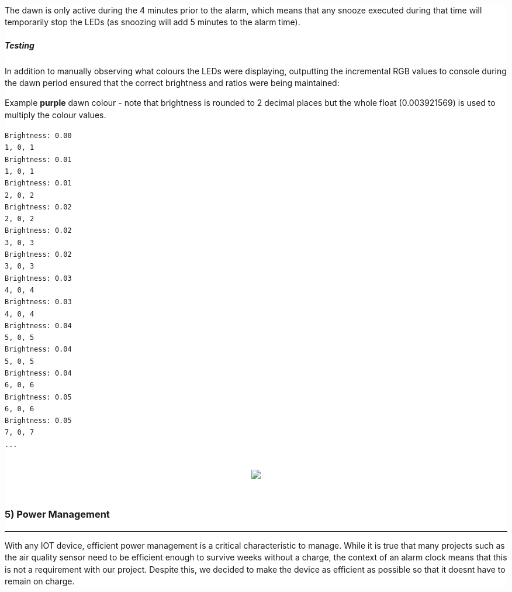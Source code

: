 ```c
```
The dawn is only active during the 4 minutes prior to the alarm, which means that any snooze executed during that time will temporarily stop the LEDs (as snoozing will add 5 minutes to the alarm time).

##### Testing 
In addition to manually observing what colours the LEDs were displaying, outputting the incremental RGB values to console during the dawn period ensured that the correct brightness and ratios were being maintained:

Example **purple** dawn colour - note that brightness is rounded to 2 decimal places but the whole float (0.003921569) is used to multiply the colour values.

    Brightness: 0.00
    1, 0, 1
    Brightness: 0.01
    1, 0, 1
    Brightness: 0.01
    2, 0, 2
    Brightness: 0.02
    2, 0, 2
    Brightness: 0.02
    3, 0, 3
    Brightness: 0.02
    3, 0, 3
    Brightness: 0.03
    4, 0, 4
    Brightness: 0.03
    4, 0, 4
    Brightness: 0.04
    5, 0, 5
    Brightness: 0.04
    5, 0, 5
    Brightness: 0.04
    6, 0, 6
    Brightness: 0.05
    6, 0, 6
    Brightness: 0.05
    7, 0, 7
    ...
    
<br>
<div align = "center">
  <img src="images/dawnGif.gif" width="500"/>
</div>
<br>

### 5) Power Management
----
With any IOT device, efficient power management is a critical characteristic to manage. While it is true that many projects such as the air quality sensor need to be efficient enough to survive weeks without a charge, the context of an alarm clock means that this is not a requirement with our project. Despite this, we decided to make the device as efficient as possible so that it doesnt have to remain on charge. 
